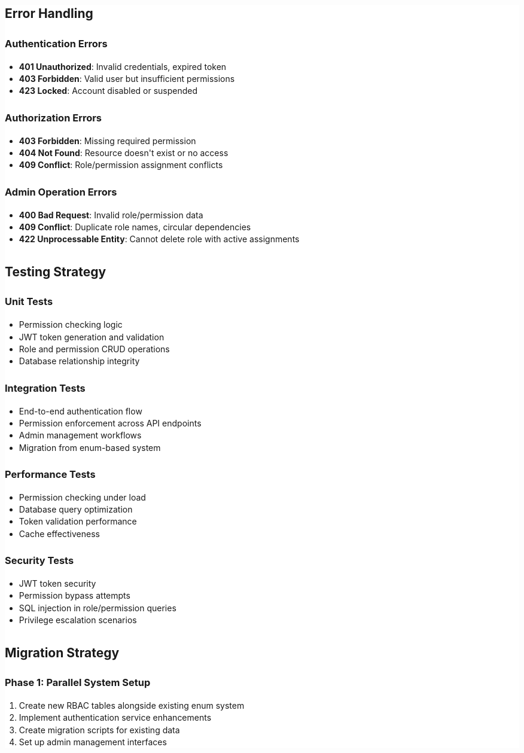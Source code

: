## Error Handling

### Authentication Errors
- **401 Unauthorized**: Invalid credentials, expired token
- **403 Forbidden**: Valid user but insufficient permissions
- **423 Locked**: Account disabled or suspended

### Authorization Errors
- **403 Forbidden**: Missing required permission
- **404 Not Found**: Resource doesn't exist or no access
- **409 Conflict**: Role/permission assignment conflicts

### Admin Operation Errors
- **400 Bad Request**: Invalid role/permission data
- **409 Conflict**: Duplicate role names, circular dependencies
- **422 Unprocessable Entity**: Cannot delete role with active assignments

## Testing Strategy

### Unit Tests
- Permission checking logic
- JWT token generation and validation
- Role and permission CRUD operations
- Database relationship integrity

### Integration Tests
- End-to-end authentication flow
- Permission enforcement across API endpoints
- Admin management workflows
- Migration from enum-based system

### Performance Tests
- Permission checking under load
- Database query optimization
- Token validation performance
- Cache effectiveness

### Security Tests
- JWT token security
- Permission bypass attempts
- SQL injection in role/permission queries
- Privilege escalation scenarios

## Migration Strategy

### Phase 1: Parallel System Setup
1. Create new RBAC tables alongside existing enum system
2. Implement authentication service enhancements
3. Create migration scripts for existing data
4. Set up admin management interfaces
